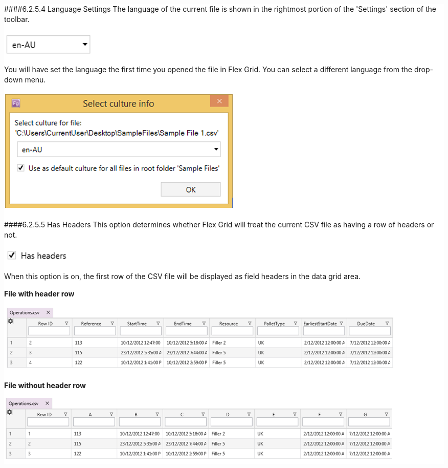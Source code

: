 ####6.2.5.4 Language Settings
The language of the current file is shown in the rightmost portion of the 'Settings' section of the toolbar. 

![](images/LanguageSettings.png)

You will have set the language the first time you opened the file in Flex Grid. 
You can select a different language from the drop-down menu. 

![](images/NavigationSelectCulture.png)

####6.2.5.5 Has Headers
This option determines whether Flex Grid will treat the current CSV file as having a row of headers or not. 

![](images/HasHeaders.png)

When this option is on, the first row of the CSV file will be displayed as field headers in the data grid area. 

**File with header row**

![](images/HasHeadersTrue.png)

**File without header row**

![](images/HasHeadersFalse.png)
